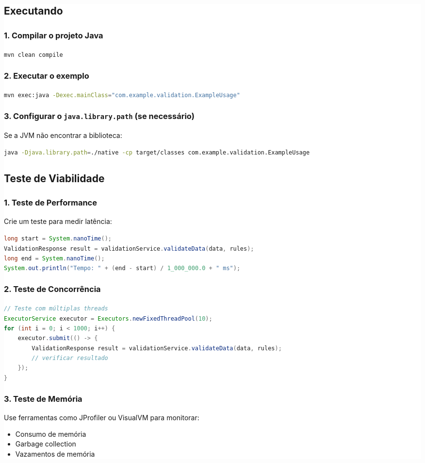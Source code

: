 ## Executando

### 1. Compilar o projeto Java

```bash
mvn clean compile
```

### 2. Executar o exemplo

```bash
mvn exec:java -Dexec.mainClass="com.example.validation.ExampleUsage"
```

### 3. Configurar o `java.library.path` (se necessário)

Se a JVM não encontrar a biblioteca:

```bash
java -Djava.library.path=./native -cp target/classes com.example.validation.ExampleUsage
```

## Teste de Viabilidade

### 1. Teste de Performance

Crie um teste para medir latência:

```java
long start = System.nanoTime();
ValidationResponse result = validationService.validateData(data, rules);
long end = System.nanoTime();
System.out.println("Tempo: " + (end - start) / 1_000_000.0 + " ms");
```

### 2. Teste de Concorrência

```java
// Teste com múltiplas threads
ExecutorService executor = Executors.newFixedThreadPool(10);
for (int i = 0; i < 1000; i++) {
    executor.submit(() -> {
        ValidationResponse result = validationService.validateData(data, rules);
        // verificar resultado
    });
}
```

### 3. Teste de Memória

Use ferramentas como JProfiler ou VisualVM para monitorar:

- Consumo de memória
- Garbage collection
- Vazamentos de memória
